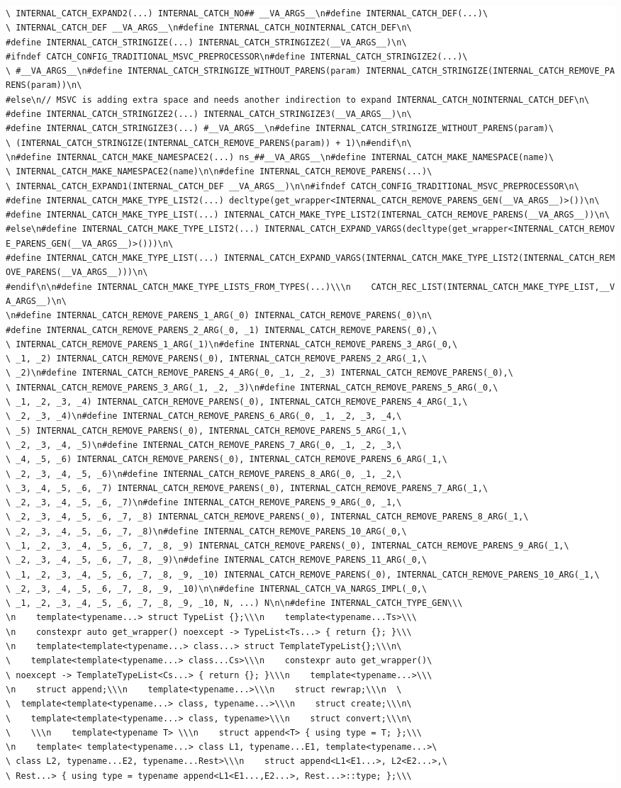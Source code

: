     \ INTERNAL_CATCH_EXPAND2(...) INTERNAL_CATCH_NO## __VA_ARGS__\n#define INTERNAL_CATCH_DEF(...)\
    \ INTERNAL_CATCH_DEF __VA_ARGS__\n#define INTERNAL_CATCH_NOINTERNAL_CATCH_DEF\n\
    #define INTERNAL_CATCH_STRINGIZE(...) INTERNAL_CATCH_STRINGIZE2(__VA_ARGS__)\n\
    #ifndef CATCH_CONFIG_TRADITIONAL_MSVC_PREPROCESSOR\n#define INTERNAL_CATCH_STRINGIZE2(...)\
    \ #__VA_ARGS__\n#define INTERNAL_CATCH_STRINGIZE_WITHOUT_PARENS(param) INTERNAL_CATCH_STRINGIZE(INTERNAL_CATCH_REMOVE_PARENS(param))\n\
    #else\n// MSVC is adding extra space and needs another indirection to expand INTERNAL_CATCH_NOINTERNAL_CATCH_DEF\n\
    #define INTERNAL_CATCH_STRINGIZE2(...) INTERNAL_CATCH_STRINGIZE3(__VA_ARGS__)\n\
    #define INTERNAL_CATCH_STRINGIZE3(...) #__VA_ARGS__\n#define INTERNAL_CATCH_STRINGIZE_WITHOUT_PARENS(param)\
    \ (INTERNAL_CATCH_STRINGIZE(INTERNAL_CATCH_REMOVE_PARENS(param)) + 1)\n#endif\n\
    \n#define INTERNAL_CATCH_MAKE_NAMESPACE2(...) ns_##__VA_ARGS__\n#define INTERNAL_CATCH_MAKE_NAMESPACE(name)\
    \ INTERNAL_CATCH_MAKE_NAMESPACE2(name)\n\n#define INTERNAL_CATCH_REMOVE_PARENS(...)\
    \ INTERNAL_CATCH_EXPAND1(INTERNAL_CATCH_DEF __VA_ARGS__)\n\n#ifndef CATCH_CONFIG_TRADITIONAL_MSVC_PREPROCESSOR\n\
    #define INTERNAL_CATCH_MAKE_TYPE_LIST2(...) decltype(get_wrapper<INTERNAL_CATCH_REMOVE_PARENS_GEN(__VA_ARGS__)>())\n\
    #define INTERNAL_CATCH_MAKE_TYPE_LIST(...) INTERNAL_CATCH_MAKE_TYPE_LIST2(INTERNAL_CATCH_REMOVE_PARENS(__VA_ARGS__))\n\
    #else\n#define INTERNAL_CATCH_MAKE_TYPE_LIST2(...) INTERNAL_CATCH_EXPAND_VARGS(decltype(get_wrapper<INTERNAL_CATCH_REMOVE_PARENS_GEN(__VA_ARGS__)>()))\n\
    #define INTERNAL_CATCH_MAKE_TYPE_LIST(...) INTERNAL_CATCH_EXPAND_VARGS(INTERNAL_CATCH_MAKE_TYPE_LIST2(INTERNAL_CATCH_REMOVE_PARENS(__VA_ARGS__)))\n\
    #endif\n\n#define INTERNAL_CATCH_MAKE_TYPE_LISTS_FROM_TYPES(...)\\\n    CATCH_REC_LIST(INTERNAL_CATCH_MAKE_TYPE_LIST,__VA_ARGS__)\n\
    \n#define INTERNAL_CATCH_REMOVE_PARENS_1_ARG(_0) INTERNAL_CATCH_REMOVE_PARENS(_0)\n\
    #define INTERNAL_CATCH_REMOVE_PARENS_2_ARG(_0, _1) INTERNAL_CATCH_REMOVE_PARENS(_0),\
    \ INTERNAL_CATCH_REMOVE_PARENS_1_ARG(_1)\n#define INTERNAL_CATCH_REMOVE_PARENS_3_ARG(_0,\
    \ _1, _2) INTERNAL_CATCH_REMOVE_PARENS(_0), INTERNAL_CATCH_REMOVE_PARENS_2_ARG(_1,\
    \ _2)\n#define INTERNAL_CATCH_REMOVE_PARENS_4_ARG(_0, _1, _2, _3) INTERNAL_CATCH_REMOVE_PARENS(_0),\
    \ INTERNAL_CATCH_REMOVE_PARENS_3_ARG(_1, _2, _3)\n#define INTERNAL_CATCH_REMOVE_PARENS_5_ARG(_0,\
    \ _1, _2, _3, _4) INTERNAL_CATCH_REMOVE_PARENS(_0), INTERNAL_CATCH_REMOVE_PARENS_4_ARG(_1,\
    \ _2, _3, _4)\n#define INTERNAL_CATCH_REMOVE_PARENS_6_ARG(_0, _1, _2, _3, _4,\
    \ _5) INTERNAL_CATCH_REMOVE_PARENS(_0), INTERNAL_CATCH_REMOVE_PARENS_5_ARG(_1,\
    \ _2, _3, _4, _5)\n#define INTERNAL_CATCH_REMOVE_PARENS_7_ARG(_0, _1, _2, _3,\
    \ _4, _5, _6) INTERNAL_CATCH_REMOVE_PARENS(_0), INTERNAL_CATCH_REMOVE_PARENS_6_ARG(_1,\
    \ _2, _3, _4, _5, _6)\n#define INTERNAL_CATCH_REMOVE_PARENS_8_ARG(_0, _1, _2,\
    \ _3, _4, _5, _6, _7) INTERNAL_CATCH_REMOVE_PARENS(_0), INTERNAL_CATCH_REMOVE_PARENS_7_ARG(_1,\
    \ _2, _3, _4, _5, _6, _7)\n#define INTERNAL_CATCH_REMOVE_PARENS_9_ARG(_0, _1,\
    \ _2, _3, _4, _5, _6, _7, _8) INTERNAL_CATCH_REMOVE_PARENS(_0), INTERNAL_CATCH_REMOVE_PARENS_8_ARG(_1,\
    \ _2, _3, _4, _5, _6, _7, _8)\n#define INTERNAL_CATCH_REMOVE_PARENS_10_ARG(_0,\
    \ _1, _2, _3, _4, _5, _6, _7, _8, _9) INTERNAL_CATCH_REMOVE_PARENS(_0), INTERNAL_CATCH_REMOVE_PARENS_9_ARG(_1,\
    \ _2, _3, _4, _5, _6, _7, _8, _9)\n#define INTERNAL_CATCH_REMOVE_PARENS_11_ARG(_0,\
    \ _1, _2, _3, _4, _5, _6, _7, _8, _9, _10) INTERNAL_CATCH_REMOVE_PARENS(_0), INTERNAL_CATCH_REMOVE_PARENS_10_ARG(_1,\
    \ _2, _3, _4, _5, _6, _7, _8, _9, _10)\n\n#define INTERNAL_CATCH_VA_NARGS_IMPL(_0,\
    \ _1, _2, _3, _4, _5, _6, _7, _8, _9, _10, N, ...) N\n\n#define INTERNAL_CATCH_TYPE_GEN\\\
    \n    template<typename...> struct TypeList {};\\\n    template<typename...Ts>\\\
    \n    constexpr auto get_wrapper() noexcept -> TypeList<Ts...> { return {}; }\\\
    \n    template<template<typename...> class...> struct TemplateTypeList{};\\\n\
    \    template<template<typename...> class...Cs>\\\n    constexpr auto get_wrapper()\
    \ noexcept -> TemplateTypeList<Cs...> { return {}; }\\\n    template<typename...>\\\
    \n    struct append;\\\n    template<typename...>\\\n    struct rewrap;\\\n  \
    \  template<template<typename...> class, typename...>\\\n    struct create;\\\n\
    \    template<template<typename...> class, typename>\\\n    struct convert;\\\n\
    \    \\\n    template<typename T> \\\n    struct append<T> { using type = T; };\\\
    \n    template< template<typename...> class L1, typename...E1, template<typename...>\
    \ class L2, typename...E2, typename...Rest>\\\n    struct append<L1<E1...>, L2<E2...>,\
    \ Rest...> { using type = typename append<L1<E1...,E2...>, Rest...>::type; };\\\